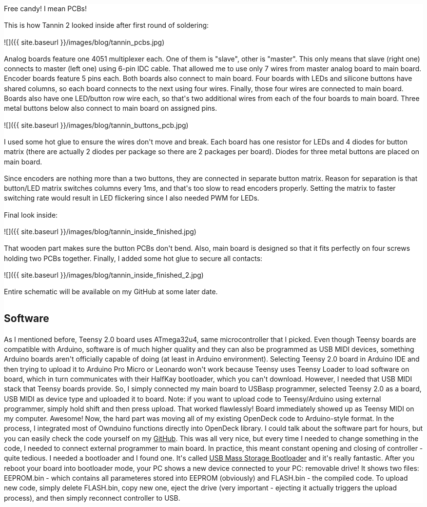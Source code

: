 Free candy! I mean PCBs!

This is how Tannin 2 looked inside after first round of soldering:

![]({{ site.baseurl }}/images/blog/tannin_pcbs.jpg)

Analog boards feature one 4051 multiplexer each. One of them is "slave", other is "master". This only means that slave (right one) connects to master (left one) using 6-pin IDC cable. That allowed me to use only 7 wires from master analog board to main board. Encoder boards feature 5 pins each. Both boards also connect to main board. Four boards with LEDs and silicone buttons have shared columns, so each board connects to the next using four wires. Finally, those four wires are connected to main board. Boards also have one LED/button row wire each, so that's two additional wires from each of the four boards to main board. Three metal buttons below also connect to main board on assigned pins.

![]({{ site.baseurl }}/images/blog/tannin_buttons_pcb.jpg)

I used some hot glue to ensure the wires don't move and break. Each board has one resistor for LEDs and 4 diodes for button matrix (there are actually 2 diodes per package so there are 2 packages per board). Diodes for three metal buttons are placed on main board.

Since encoders are nothing more than a two buttons, they are connected in separate button matrix. Reason for separation is that button/LED matrix switches columns every 1ms, and that's too slow to read encoders properly. Setting the matrix to faster switching rate would result in LED flickering since I also needed PWM for LEDs.

Final look inside:

![]({{ site.baseurl }}/images/blog/tannin_inside_finished.jpg)

That wooden part makes sure the button PCBs don't bend. Also, main board is designed so that it fits perfectly on four screws holding two PCBs together. Finally, I added some hot glue to secure all contacts:

![]({{ site.baseurl }}/images/blog/tannin_inside_finished_2.jpg)

Entire schematic will be available on my GitHub at some later date.

## Software

As I mentioned before, Teensy 2.0 board uses ATmega32u4, same microcontroller that I picked. Even though Teensy boards are compatible with Arduino, software is of much higher quality and they can also be programmed as USB MIDI devices, something Arduino boards aren't officially capable of doing (at least in Arduino environment). Selecting Teensy 2.0 board in Arduino IDE and then trying to upload it to Arduino Pro Micro or Leonardo won't work because Teensy uses Teensy Loader to load software on board, which in turn communicates with their HalfKay bootloader, which you can't download. However, I needed that USB MIDI stack that Teensy boards provide. So, I simply connected my main board to USBasp programmer, selected Teensy 2.0 as a board, USB MIDI as device type and uploaded it to board. Note: if you want to upload code to Teensy/Arduino using external programmer, simply hold shift and then press upload. That worked flawlessly! Board immediately showed up as Teensy MIDI on my computer. Awesome! Now, the hard part was moving all of my existing OpenDeck code to Arduino-style format. In the process, I integrated most of Ownduino functions directly into OpenDeck library. I could talk about the software part for hours, but you can easily check the code yourself on my [GitHub](https://github.com/shanteacontrols/OpenDeck). This was all very nice, but every time I needed to change something in the code, I needed to connect external programmer to main board. In practice, this meant constant opening and closing of controller - quite tedious. I needed a bootloader and I found one. It's called [USB Mass Storage Bootloader](http://fourwalledcubicle.com/blog/2013/03/magic/) and it's really fantastic. After you reboot your board into bootloader mode, your PC shows a new device connected to your PC: removable drive! It shows two files: EEPROM.bin - which contains all parameteres stored into EEPROM (obviously) and FLASH.bin - the compiled code. To upload new code, simply delete FLASH.bin, copy new one, eject the drive (very important - ejecting it actually triggers the upload process), and then simply reconnect controller to USB.
